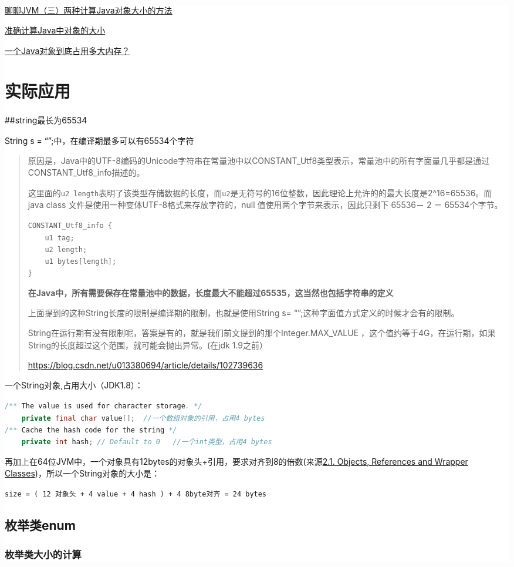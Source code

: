 [聊聊JVM（三）两种计算Java对象大小的方法](https://blog.csdn.net/ITer_ZC/article/details/41822719)

[准确计算Java中对象的大小](https://www.iteye.com/blog/brandnewuser-2113828)

[一个Java对象到底占用多大内存？](https://www.cnblogs.com/zhanjindong/p/3757767.html)

# 实际应用

##string最长为65534

String s = “”;中，在编译期最多可以有65534个字符

> 原因是，Java中的UTF-8编码的Unicode字符串在常量池中以CONSTANT_Utf8类型表示，常量池中的所有字面量几乎都是通过CONSTANT_Utf8_info描述的。
>
> 这里面的`u2 length`表明了该类型存储数据的长度，而`u2`是无符号的16位整数，因此理论上允许的的最大长度是2^16=65536。而 java class 文件是使用一种变体UTF-8格式来存放字符的，null 值使用两个字节来表示，因此只剩下 65536－ 2 ＝ 65534个字节。
>
> ```c
> CONSTANT_Utf8_info {
>     u1 tag;
>     u2 length;
>     u1 bytes[length];
> }
> ```
>
> **在Java中，所有需要保存在常量池中的数据，长度最大不能超过65535，这当然也包括字符串的定义**
>
> 上面提到的这种String长度的限制是编译期的限制，也就是使用String s= “”;这种字面值方式定义的时候才会有的限制。
>
> String在运行期有没有限制呢，答案是有的，就是我们前文提到的那个Integer.MAX_VALUE ，这个值约等于4G，在运行期，如果String的长度超过这个范围，就可能会抛出异常。(在jdk 1.9之前）
>
> https://blog.csdn.net/u013380694/article/details/102739636

一个String对象,占用大小（JDK1.8）：

```java
/** The value is used for character storage. */
    private final char value[];  //一个数组对象的引用，占用4 bytes
/** Cache the hash code for the string */
    private int hash; // Default to 0   //一个int类型，占用4 bytes
```

再加上在64位JVM中，一个对象具有12bytes的对象头+引用，要求对齐到8的倍数(来源[2.1. Objects, References and Wrapper Classes](https://www.baeldung.com/java-size-of-object#1-objects-references-and-wrapper-classes))，所以一个String对象的大小是：

```
size = ( 12 对象头 + 4 value + 4 hash ) + 4 8byte对齐 = 24 bytes
```

## 枚举类enum

### 枚举类大小的计算
